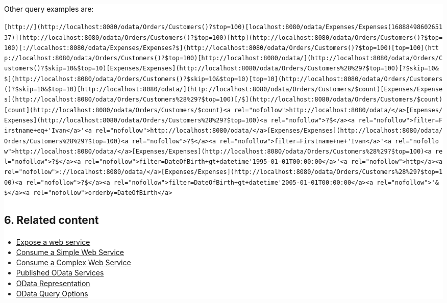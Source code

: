 Other query examples are:

`[http://](http://localhost:8080/odata/Orders/Customers()?$top=100)[localhost:8080/odata/Expenses/Expenses(1688849860265137)](http://localhost:8080/odata/Orders/Customers()?$top=100)[http](http://localhost:8080/odata/Orders/Customers()?$top=100)[://localhost:8080/odata/Expenses/Expenses?$](http://localhost:8080/odata/Orders/Customers()?$top=100)[top=100](http://localhost:8080/odata/Orders/Customers()?$top=100)[http://localhost:8080/odata/](http://localhost:8080/odata/Orders/Customers()?$skip=10&$top=10)[Expenses/Expenses](http://localhost:8080/odata/Orders/Customers%28%29?$top=100)[?$skip=10&$](http://localhost:8080/odata/Orders/Customers()?$skip=10&$top=10)[top=10](http://localhost:8080/odata/Orders/Customers()?$skip=10&$top=10)[http://localhost:8080/odata/](http://localhost:8080/odata/Orders/Customers/$count)[Expenses/Expenses](http://localhost:8080/odata/Orders/Customers%28%29?$top=100)[/$](http://localhost:8080/odata/Orders/Customers/$count)[count](http://localhost:8080/odata/Orders/Customers/$count)<a rel="nofollow">http://localhost:8080/odata/</a>[Expenses/Expenses](http://localhost:8080/odata/Orders/Customers%28%29?$top=100)<a rel="nofollow">?$</a><a rel="nofollow">filter=Firstname+eq+'Ivan</a>'<a rel="nofollow">http://localhost:8080/odata/</a>[Expenses/Expenses](http://localhost:8080/odata/Orders/Customers%28%29?$top=100)<a rel="nofollow">?$</a><a rel="nofollow">filter=Firstname+ne+'Ivan</a>'<a rel="nofollow">http://localhost:8080/odata/</a>[Expenses/Expenses](http://localhost:8080/odata/Orders/Customers%28%29?$top=100)<a rel="nofollow">?$</a><a rel="nofollow">filter=DateOfBirth+gt+datetime'1995-01-01T00:00:00</a>'<a rel="nofollow">http</a><a rel="nofollow">://localhost:8080/odata/</a>[Expenses/Expenses](http://localhost:8080/odata/Orders/Customers%28%29?$top=100)<a rel="nofollow">?$</a><a rel="nofollow">filter=DateOfBirth+gt+datetime'2005-01-01T00:00:00</a><a rel="nofollow">'&$</a><a rel="nofollow">orderby=DateOfBirth</a>`

## 6\. Related content

*   [Expose a web service](exposing-a-web-service)
*   [Consume a Simple Web Service](consuming-a-simple-web-service)
*   [Consume a Complex Web Service](consuming-a-complex-web-service)
*   [Published OData Services](/refguide5/published-odata-services)
*   [OData Representation](/refguide5/odata-representation)
*   [OData Query Options](/refguide5/odata-query-options)
